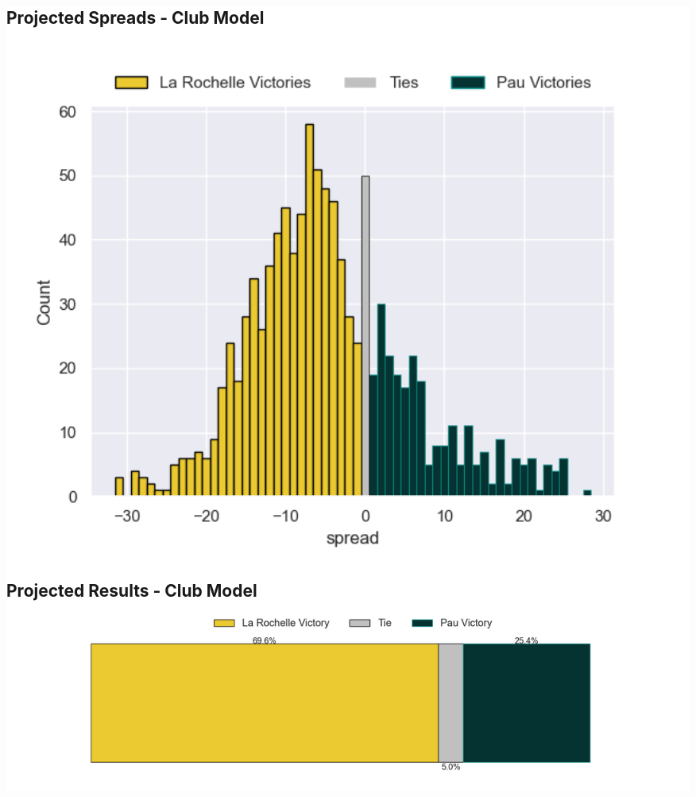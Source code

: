 ## Projected Spreads - Club Model


<p float="left">
<img src="../comp_files/plots/2026-03-20-LaRochelle_V_Pau_spreads.png" width="99%" />
</p>

## Projected Results - Club Model


<p float="left">
<img src="../comp_files/plots/2026-03-20-LaRochelle_V_Pau_resultbar.png" width="99%" />
</p>
